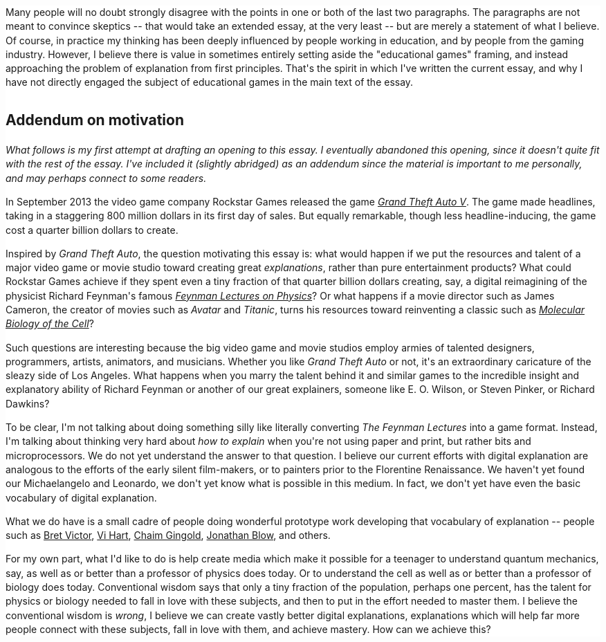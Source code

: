 Many people will no doubt strongly disagree with the points in one or both of the last two paragraphs. The paragraphs are not meant to convince skeptics -- that would take an extended essay, at the very least -- but are merely a statement of what I believe. Of course, in practice my thinking has been deeply influenced by people working in education, and by people from the gaming industry. However, I believe there is value in sometimes entirely setting aside the "educational games" framing, and instead approaching the problem of explanation from first principles. That's the spirit in which I've written the current essay, and why I have not directly engaged the subject of educational games in the main text of the essay.

## Addendum on motivation

_What follows is my first attempt at drafting an opening to this essay. I eventually abandoned this opening, since it doesn't quite fit with the rest of the essay. I've included it (slightly abridged) as an addendum since the material is important to me personally, and may perhaps connect to some readers._

In September 2013 the video game company Rockstar Games released the game [_Grand Theft Auto V_](http://en.wikipedia.org/wiki/Grand_Theft_Auto_V). The game made headlines, taking in a staggering 800 million dollars in its first day of sales. But equally remarkable, though less headline-inducing, the game cost a quarter billion dollars to create.

Inspired by _Grand Theft Auto_, the question motivating this essay is: what would happen if we put the resources and talent of a major video game or movie studio toward creating great _explanations_, rather than pure entertainment products? What could Rockstar Games achieve if they spent even a tiny fraction of that quarter billion dollars creating, say, a digital reimagining of the physicist Richard Feynman's famous [_Feynman Lectures on Physics_](http://en.wikipedia.org/wiki/The_Feynman_Lectures_on_Physics)? Or what happens if a movie director such as James Cameron, the creator of movies such as _Avatar_ and _Titanic_, turns his resources toward reinventing a classic such as [_Molecular Biology of the Cell_](http://en.wikipedia.org/wiki/Molecular_Biology_of_the_Cell_(textbook))?

Such questions are interesting because the big video game and movie studios employ armies of talented designers, programmers, artists, animators, and musicians. Whether you like _Grand Theft Auto_ or not, it's an extraordinary caricature of the sleazy side of Los Angeles. What happens when you marry the talent behind it and similar games to the incredible insight and explanatory ability of Richard Feynman or another of our great explainers, someone like E. O. Wilson, or Steven Pinker, or Richard Dawkins?

To be clear, I'm not talking about doing something silly like literally converting _The Feynman Lectures_ into a game format. Instead, I'm talking about thinking very hard about _how to explain_ when you're not using paper and print, but rather bits and microprocessors. We do not yet understand the answer to that question. I believe our current efforts with digital explanation are analogous to the efforts of the early silent film-makers, or to painters prior to the Florentine Renaissance. We haven't yet found our Michaelangelo and Leonardo, we don't yet know what is possible in this medium. In fact, we don't yet have even the basic vocabulary of digital explanation.

What we do have is a small cadre of people doing wonderful prototype work developing that vocabulary of explanation -- people such as [Bret Victor](http://worrydream.com/), [Vi Hart](http://www.youtube.com/user/Vihart), [Chaim Gingold](http://levitylab.com/cog/), [Jonathan Blow](http://en.wikipedia.org/wiki/Jonathan_Blow), and others.

For my own part, what I'd like to do is help create media which make it possible for a teenager to understand quantum mechanics, say, as well as or better than a professor of physics does today. Or to understand the cell as well as or better than a professor of biology does today. Conventional wisdom says that only a tiny fraction of the population, perhaps one percent, has the talent for physics or biology needed to fall in love with these subjects, and then to put in the effort needed to master them. I believe the conventional wisdom is _wrong_, I believe we can create vastly better digital explanations, explanations which will help far more people connect with these subjects, fall in love with them, and achieve mastery. How can we achieve this?
